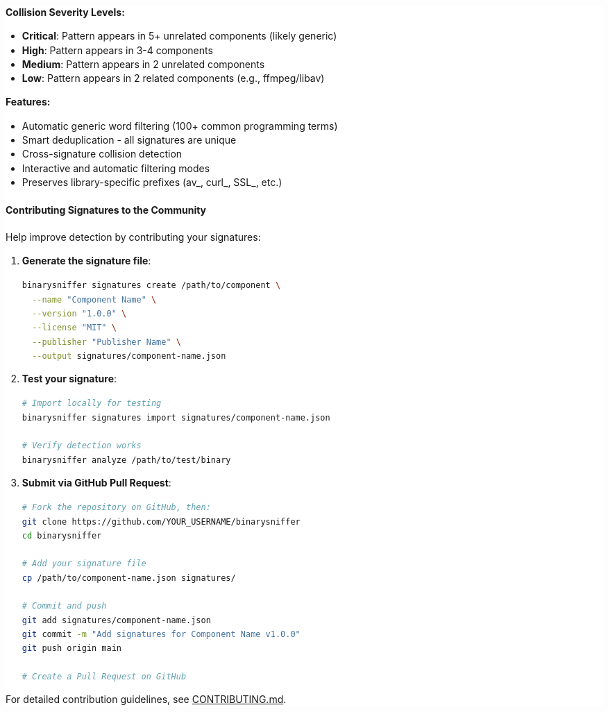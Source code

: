 **Collision Severity Levels:**
- **Critical**: Pattern appears in 5+ unrelated components (likely generic)
- **High**: Pattern appears in 3-4 components
- **Medium**: Pattern appears in 2 unrelated components  
- **Low**: Pattern appears in 2 related components (e.g., ffmpeg/libav)

**Features:**
- Automatic generic word filtering (100+ common programming terms)
- Smart deduplication - all signatures are unique
- Cross-signature collision detection
- Interactive and automatic filtering modes
- Preserves library-specific prefixes (av_, curl_, SSL_, etc.)

#### Contributing Signatures to the Community

Help improve detection by contributing your signatures:

1. **Generate the signature file**:
   ```bash
   binarysniffer signatures create /path/to/component \
     --name "Component Name" \
     --version "1.0.0" \
     --license "MIT" \
     --publisher "Publisher Name" \
     --output signatures/component-name.json
   ```

2. **Test your signature**:
   ```bash
   # Import locally for testing
   binarysniffer signatures import signatures/component-name.json
   
   # Verify detection works
   binarysniffer analyze /path/to/test/binary
   ```

3. **Submit via GitHub Pull Request**:
   ```bash
   # Fork the repository on GitHub, then:
   git clone https://github.com/YOUR_USERNAME/binarysniffer
   cd binarysniffer
   
   # Add your signature file
   cp /path/to/component-name.json signatures/
   
   # Commit and push
   git add signatures/component-name.json
   git commit -m "Add signatures for Component Name v1.0.0"
   git push origin main
   
   # Create a Pull Request on GitHub
   ```

For detailed contribution guidelines, see [CONTRIBUTING.md](CONTRIBUTING.md).
